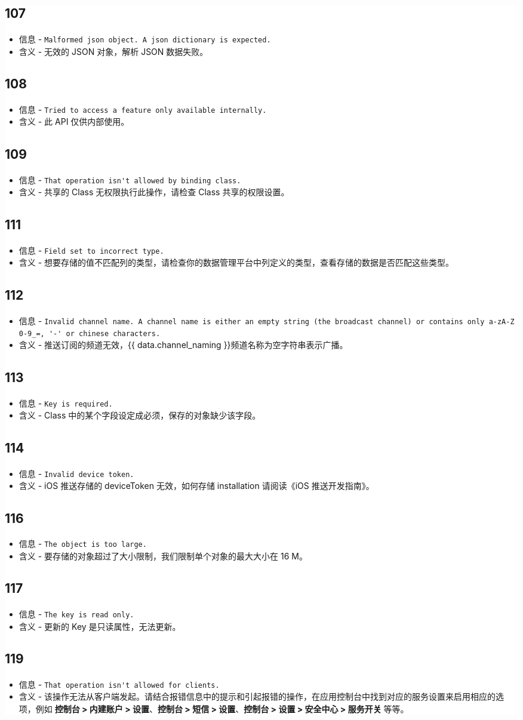 ## 107

- 信息 - `Malformed json object. A json dictionary is expected.`
- 含义 - 无效的 JSON 对象，解析 JSON 数据失败。

## 108

- 信息 - `Tried to access a feature only available internally.`
- 含义 - 此 API 仅供内部使用。

## 109

- 信息 - `That operation isn't allowed by binding class.`
- 含义 - 共享的 Class 无权限执行此操作，请检查 Class 共享的权限设置。

## 111

- 信息 - `Field set to incorrect type.`
- 含义 - 想要存储的值不匹配列的类型，请检查你的数据管理平台中列定义的类型，查看存储的数据是否匹配这些类型。

## 112

- 信息 - `Invalid channel name. A channel name is either an empty string (the broadcast channel) or contains only a-zA-Z0-9_=, '-' or chinese characters.`
- 含义 - 推送订阅的频道无效，{{ data.channel_naming }}频道名称为空字符串表示广播。

## 113

- 信息 - `Key is required.`
- 含义 - Class 中的某个字段设定成必须，保存的对象缺少该字段。

## 114

- 信息 - `Invalid device token.`
- 含义 - iOS 推送存储的 deviceToken 无效，如何存储 installation 请阅读《iOS 推送开发指南》。

## 116

- 信息 - `The object is too large.`
- 含义 - 要存储的对象超过了大小限制，我们限制单个对象的最大大小在 16 M。

## 117

- 信息 - `The key is read only.`
- 含义 - 更新的 Key 是只读属性，无法更新。

## 119

- 信息 - `That operation isn't allowed for clients.`
- 含义 - 该操作无法从客户端发起。请结合报错信息中的提示和引起报错的操作，在应用控制台中找到对应的服务设置来启用相应的选项，例如 **控制台 > 内建账户 > 设置**、**控制台 > 短信 > 设置**、**控制台 > 设置 > 安全中心 > 服务开关** 等等。
